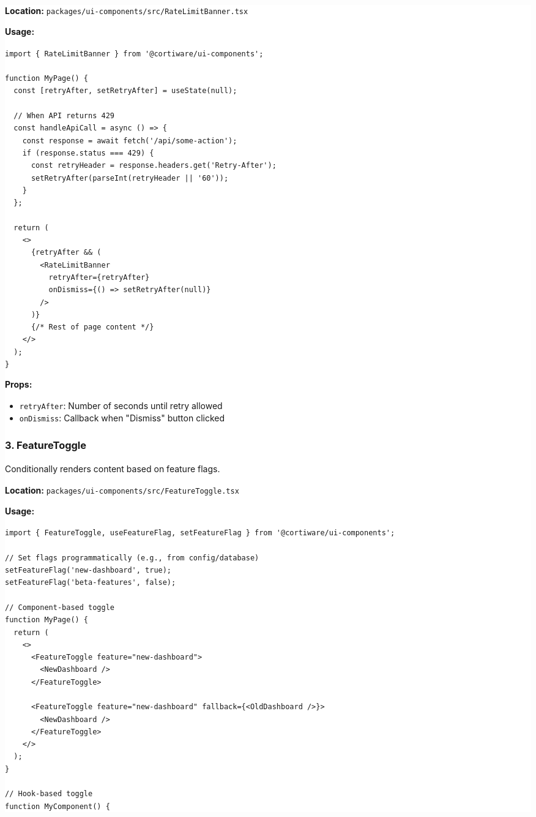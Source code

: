 **Location:** `packages/ui-components/src/RateLimitBanner.tsx`

**Usage:**
```tsx
import { RateLimitBanner } from '@cortiware/ui-components';

function MyPage() {
  const [retryAfter, setRetryAfter] = useState(null);

  // When API returns 429
  const handleApiCall = async () => {
    const response = await fetch('/api/some-action');
    if (response.status === 429) {
      const retryHeader = response.headers.get('Retry-After');
      setRetryAfter(parseInt(retryHeader || '60'));
    }
  };

  return (
    <>
      {retryAfter && (
        <RateLimitBanner
          retryAfter={retryAfter}
          onDismiss={() => setRetryAfter(null)}
        />
      )}
      {/* Rest of page content */}
    </>
  );
}
```

**Props:**
- `retryAfter`: Number of seconds until retry allowed
- `onDismiss`: Callback when "Dismiss" button clicked

### 3. FeatureToggle
Conditionally renders content based on feature flags.

**Location:** `packages/ui-components/src/FeatureToggle.tsx`

**Usage:**
```tsx
import { FeatureToggle, useFeatureFlag, setFeatureFlag } from '@cortiware/ui-components';

// Set flags programmatically (e.g., from config/database)
setFeatureFlag('new-dashboard', true);
setFeatureFlag('beta-features', false);

// Component-based toggle
function MyPage() {
  return (
    <>
      <FeatureToggle feature="new-dashboard">
        <NewDashboard />
      </FeatureToggle>
      
      <FeatureToggle feature="new-dashboard" fallback={<OldDashboard />}>
        <NewDashboard />
      </FeatureToggle>
    </>
  );
}

// Hook-based toggle
function MyComponent() {
```